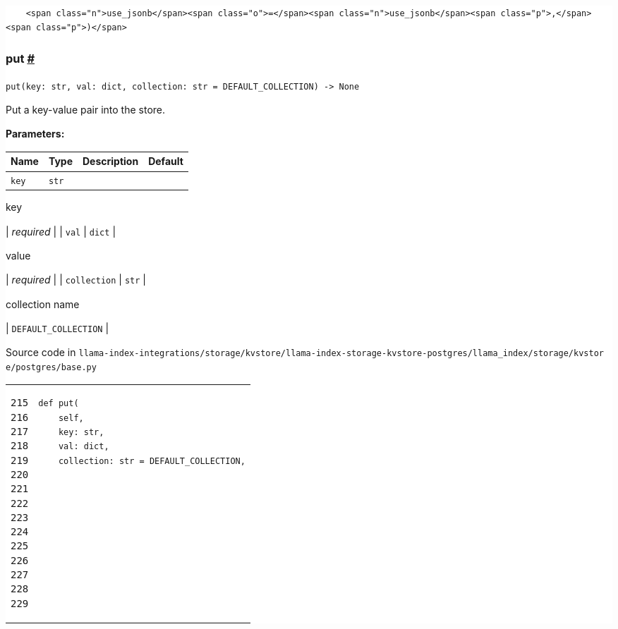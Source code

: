         <span class="n">use_jsonb</span><span class="o">=</span><span class="n">use_jsonb</span><span class="p">,</span>
    <span class="p">)</span>
</code></pre></div></td></tr></tbody></table>

### put [#](https://docs.llamaindex.ai/en/stable/api_reference/storage/kvstore/postgres/#llama_index.storage.kvstore.postgres.PostgresKVStore.put "Permanent link")

```
put(key: str, val: dict, collection: str = DEFAULT_COLLECTION) -> None
```

Put a key-value pair into the store.

**Parameters:**

| Name | Type | Description | Default |
| --- | --- | --- | --- |
| `key` | `str` | 
key



 | _required_ |
| `val` | `dict` | 

value



 | _required_ |
| `collection` | `str` | 

collection name



 | `DEFAULT_COLLECTION` |

Source code in `llama-index-integrations/storage/kvstore/llama-index-storage-kvstore-postgres/llama_index/storage/kvstore/postgres/base.py`

<table class="highlighttable"><tbody><tr><td class="linenos"><div class="linenodiv"><pre><span></span><span class="normal">215</span>
<span class="normal">216</span>
<span class="normal">217</span>
<span class="normal">218</span>
<span class="normal">219</span>
<span class="normal">220</span>
<span class="normal">221</span>
<span class="normal">222</span>
<span class="normal">223</span>
<span class="normal">224</span>
<span class="normal">225</span>
<span class="normal">226</span>
<span class="normal">227</span>
<span class="normal">228</span>
<span class="normal">229</span></pre></div></td><td class="code"><div><pre><span></span><code><span class="k">def</span> <span class="nf">put</span><span class="p">(</span>
    <span class="bp">self</span><span class="p">,</span>
    <span class="n">key</span><span class="p">:</span> <span class="nb">str</span><span class="p">,</span>
    <span class="n">val</span><span class="p">:</span> <span class="nb">dict</span><span class="p">,</span>
    <span class="n">collection</span><span class="p">:</span> <span class="nb">str</span> <span class="o">=</span> <span class="n">DEFAULT_COLLECTION</span><span class="p">,</span>